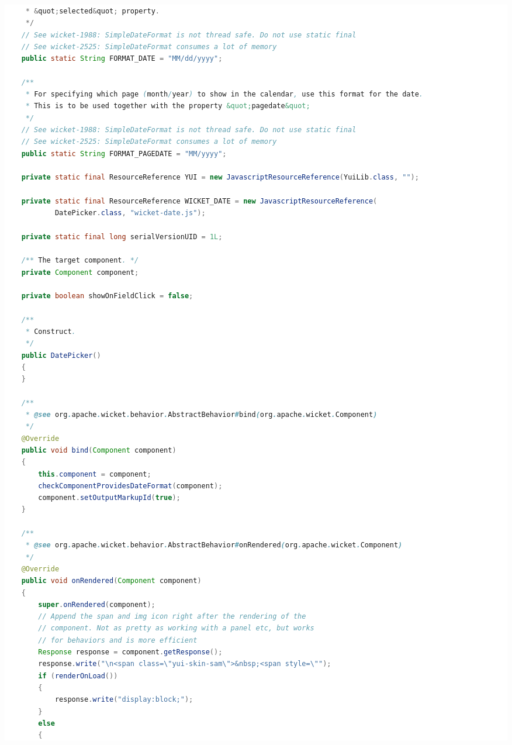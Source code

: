 ```java
	 * &quot;selected&quot; property.
	 */
	// See wicket-1988: SimpleDateFormat is not thread safe. Do not use static final
	// See wicket-2525: SimpleDateFormat consumes a lot of memory
	public static String FORMAT_DATE = "MM/dd/yyyy";

	/**
	 * For specifying which page (month/year) to show in the calendar, use this format for the date.
	 * This is to be used together with the property &quot;pagedate&quot;
	 */
	// See wicket-1988: SimpleDateFormat is not thread safe. Do not use static final
	// See wicket-2525: SimpleDateFormat consumes a lot of memory
	public static String FORMAT_PAGEDATE = "MM/yyyy";

	private static final ResourceReference YUI = new JavascriptResourceReference(YuiLib.class, "");

	private static final ResourceReference WICKET_DATE = new JavascriptResourceReference(
			DatePicker.class, "wicket-date.js");

	private static final long serialVersionUID = 1L;

	/** The target component. */
	private Component component;

	private boolean showOnFieldClick = false;

	/**
	 * Construct.
	 */
	public DatePicker()
	{
	}

	/**
	 * @see org.apache.wicket.behavior.AbstractBehavior#bind(org.apache.wicket.Component)
	 */
	@Override
	public void bind(Component component)
	{
		this.component = component;
		checkComponentProvidesDateFormat(component);
		component.setOutputMarkupId(true);
	}

	/**
	 * @see org.apache.wicket.behavior.AbstractBehavior#onRendered(org.apache.wicket.Component)
	 */
	@Override
	public void onRendered(Component component)
	{
		super.onRendered(component);
		// Append the span and img icon right after the rendering of the
		// component. Not as pretty as working with a panel etc, but works
		// for behaviors and is more efficient
		Response response = component.getResponse();
		response.write("\n<span class=\"yui-skin-sam\">&nbsp;<span style=\"");
		if (renderOnLoad())
		{
			response.write("display:block;");
		}
		else
		{
```